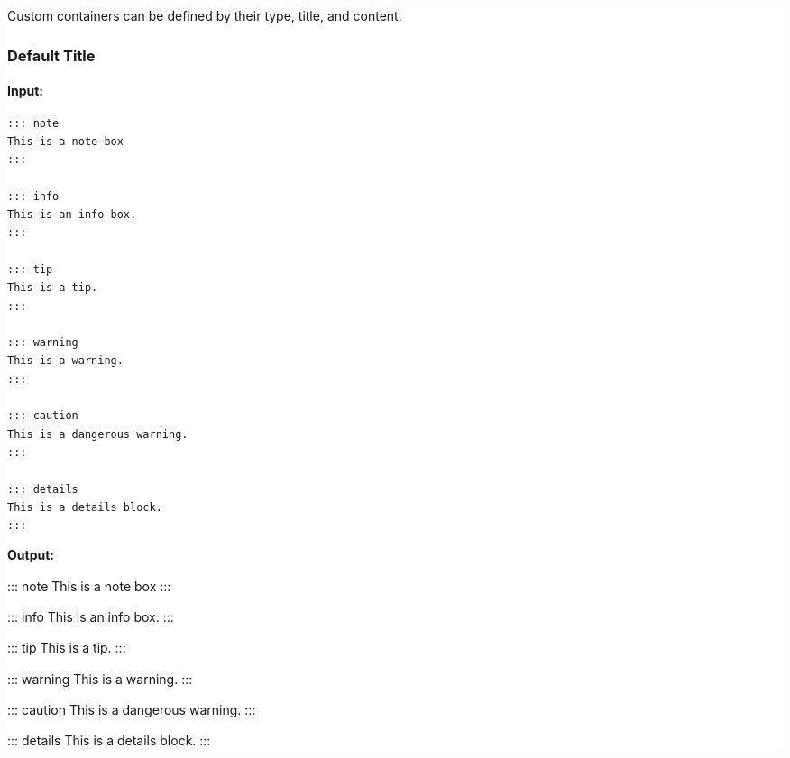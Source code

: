 Custom containers can be defined by their type, title, and content.

### Default Title

**Input:**

```md
::: note
This is a note box
:::

::: info
This is an info box.
:::

::: tip
This is a tip.
:::

::: warning
This is a warning.
:::

::: caution
This is a dangerous warning.
:::

::: details
This is a details block.
:::
```

**Output:**

::: note
This is a note box
:::

::: info
This is an info box.
:::

::: tip
This is a tip.
:::

::: warning
This is a warning.
:::

::: caution
This is a dangerous warning.
:::

::: details
This is a details block.
:::
